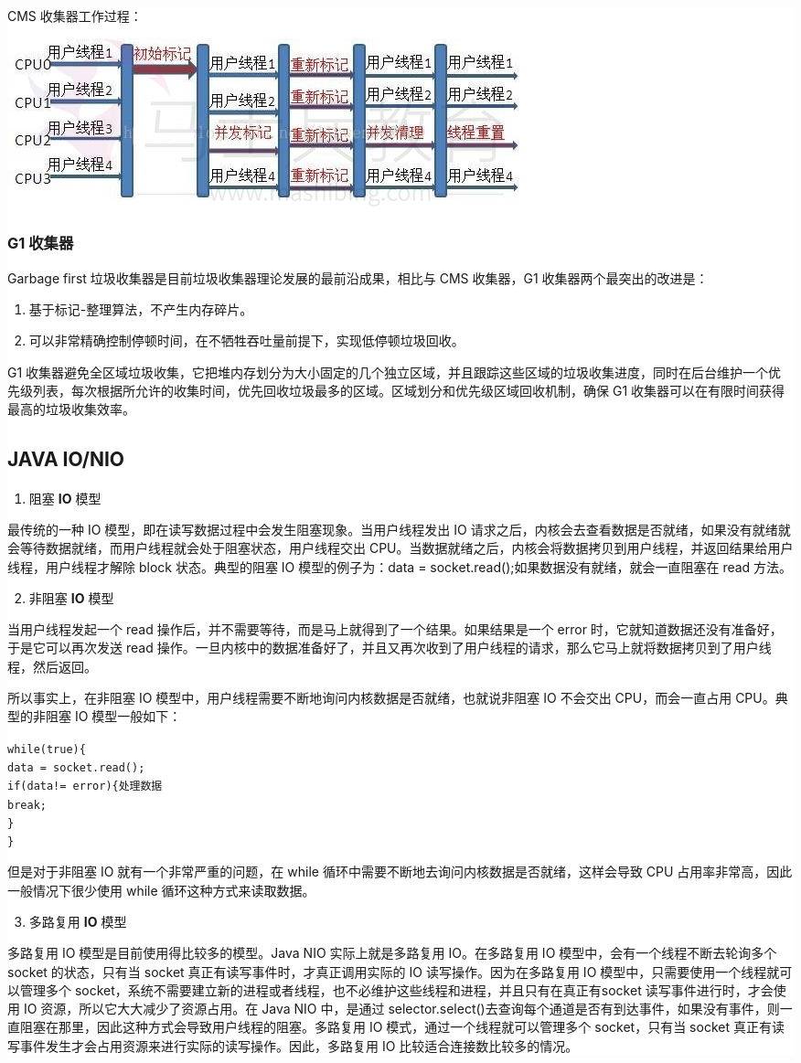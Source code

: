 CMS 收集器工作过程： 

![CMS收集器工作过程](Study/复习/01-JAVA面试核心知识点整理(时间较多的同学全面复习)/06-JAVA面试核心知识点整理(时间较多的同学全面复习).assets/CMS收集器工作过程.jpg)





###  **G1** 收集器 

Garbage first 垃圾收集器是目前垃圾收集器理论发展的最前沿成果，相比与 CMS 收集器，G1 收集器两个最突出的改进是： 

1.  基于标记-整理算法，不产生内存碎片。 

2. 可以非常精确控制停顿时间，在不牺牲吞吐量前提下，实现低停顿垃圾回收。

G1 收集器避免全区域垃圾收集，它把堆内存划分为大小固定的几个独立区域，并且跟踪这些区域的垃圾收集进度，同时在后台维护一个优先级列表，每次根据所允许的收集时间，优先回收垃圾最多的区域。区域划分和优先级区域回收机制，确保 G1 收集器可以在有限时间获得最高的垃圾收集效率。



## **JAVA IO/NIO** 

1. 阻塞 **IO** 模型 

最传统的一种 IO 模型，即在读写数据过程中会发生阻塞现象。当用户线程发出 IO 请求之后，内核会去查看数据是否就绪，如果没有就绪就会等待数据就绪，而用户线程就会处于阻塞状态，用户线程交出 CPU。当数据就绪之后，内核会将数据拷贝到用户线程，并返回结果给用户线程，用户线程才解除 block 状态。典型的阻塞 IO 模型的例子为：data = socket.read();如果数据没有就绪，就会一直阻塞在 read 方法。 

2. 非阻塞 **IO** 模型 

当用户线程发起一个 read 操作后，并不需要等待，而是马上就得到了一个结果。如果结果是一个 error 时，它就知道数据还没有准备好，于是它可以再次发送 read 操作。一旦内核中的数据准备好了，并且又再次收到了用户线程的请求，那么它马上就将数据拷贝到了用户线程，然后返回。

所以事实上，在非阻塞 IO 模型中，用户线程需要不断地询问内核数据是否就绪，也就说非阻塞 IO 不会交出 CPU，而会一直占用 CPU。典型的非阻塞 IO 模型一般如下： 

```
while(true){
data = socket.read();
if(data!= error){处理数据
break;
}
}
```

但是对于非阻塞 IO 就有一个非常严重的问题，在 while 循环中需要不断地去询问内核数据是否就绪，这样会导致 CPU 占用率非常高，因此一般情况下很少使用 while 循环这种方式来读取数据。

3. 多路复用 **IO** 模型 

多路复用 IO 模型是目前使用得比较多的模型。Java NIO 实际上就是多路复用 IO。在多路复用 IO 模型中，会有一个线程不断去轮询多个 socket 的状态，只有当 socket 真正有读写事件时，才真正调用实际的 IO 读写操作。因为在多路复用 IO 模型中，只需要使用一个线程就可以管理多个 socket，系统不需要建立新的进程或者线程，也不必维护这些线程和进程，并且只有在真正有socket 读写事件进行时，才会使用 IO 资源，所以它大大减少了资源占用。在 Java NIO 中，是通过 selector.select()去查询每个通道是否有到达事件，如果没有事件，则一直阻塞在那里，因此这种方式会导致用户线程的阻塞。多路复用 IO 模式，通过一个线程就可以管理多个 socket，只有当 socket 真正有读写事件发生才会占用资源来进行实际的读写操作。因此，多路复用 IO 比较适合连接数比较多的情况。 
